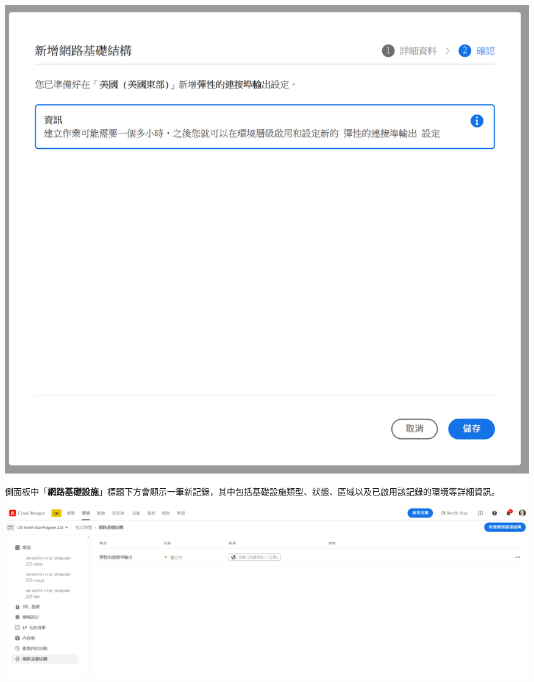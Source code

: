    ![確認彈性連接埠輸出的設定](assets/advanced-networking-ui-flexible-port-egress-confirmation.png)

側面板中「**網路基礎設施**」標題下方會顯示一筆新記錄，其中包括基礎設施類型、狀態、區域以及已啟用該記錄的環境等詳細資訊。

![網路基礎架構下方的新項目](assets/advanced-networking-ui-flexible-port-egress-new-entry.png)
